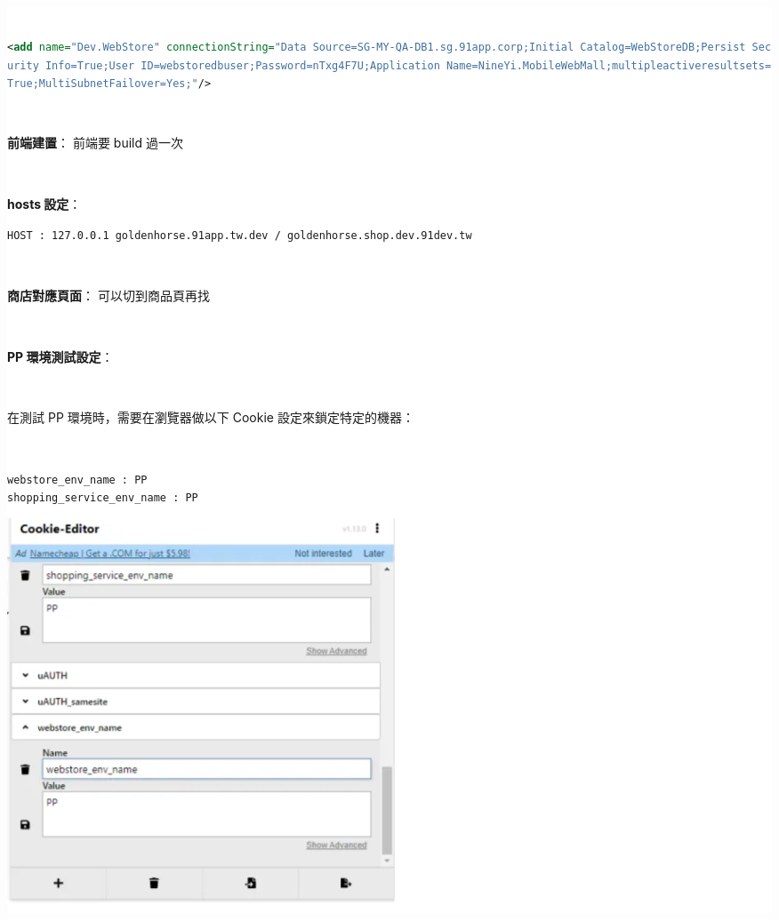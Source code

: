 <br>

```xml
<add name="Dev.WebStore" connectionString="Data Source=SG-MY-QA-DB1.sg.91app.corp;Initial Catalog=WebStoreDB;Persist Security Info=True;User ID=webstoredbuser;Password=nTxg4F7U;Application Name=NineYi.MobileWebMall;multipleactiveresultsets=True;MultiSubnetFailover=Yes;"/>
```

<br>

**前端建置**：
前端要 build 過一次

<br>

**hosts 設定**：
```
HOST : 127.0.0.1 goldenhorse.91app.tw.dev / goldenhorse.shop.dev.91dev.tw
```

<br>

**商店對應頁面**：
可以切到商品頁再找

<br>

**PP 環境測試設定**：

<br>

在測試 PP 環境時，需要在瀏覽器做以下 Cookie 設定來鎖定特定的機器：

<br>

```
webstore_env_name : PP
shopping_service_env_name : PP
```
![alt text](image-2.png)
